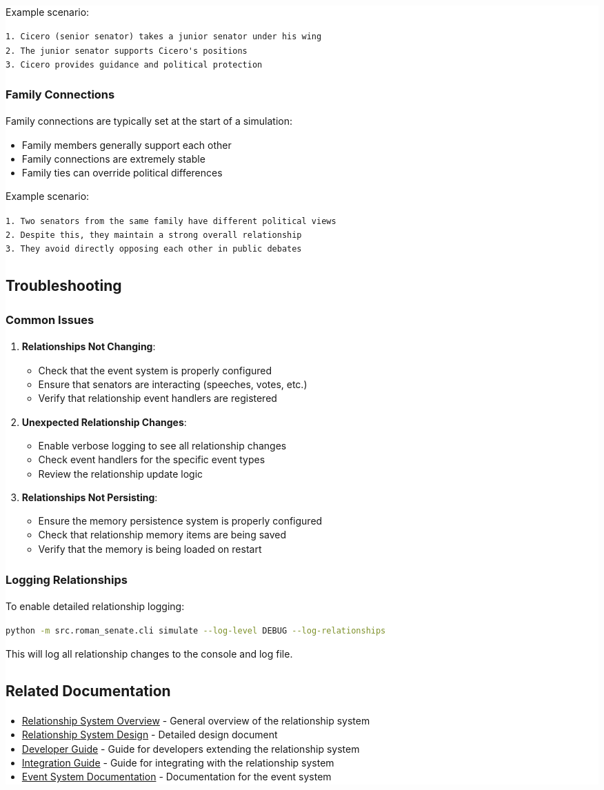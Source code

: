 Example scenario:
```
1. Cicero (senior senator) takes a junior senator under his wing
2. The junior senator supports Cicero's positions
3. Cicero provides guidance and political protection
```

### Family Connections

Family connections are typically set at the start of a simulation:
- Family members generally support each other
- Family connections are extremely stable
- Family ties can override political differences

Example scenario:
```
1. Two senators from the same family have different political views
2. Despite this, they maintain a strong overall relationship
3. They avoid directly opposing each other in public debates
```

## Troubleshooting

### Common Issues

1. **Relationships Not Changing**:
   - Check that the event system is properly configured
   - Ensure that senators are interacting (speeches, votes, etc.)
   - Verify that relationship event handlers are registered

2. **Unexpected Relationship Changes**:
   - Enable verbose logging to see all relationship changes
   - Check event handlers for the specific event types
   - Review the relationship update logic

3. **Relationships Not Persisting**:
   - Ensure the memory persistence system is properly configured
   - Check that relationship memory items are being saved
   - Verify that the memory is being loaded on restart

### Logging Relationships

To enable detailed relationship logging:

```bash
python -m src.roman_senate.cli simulate --log-level DEBUG --log-relationships
```

This will log all relationship changes to the console and log file.

## Related Documentation

- [Relationship System Overview](../relationship_system.md) - General overview of the relationship system
- [Relationship System Design](../senator_relationship_system_design.md) - Detailed design document
- [Developer Guide](developer_guide.md) - Guide for developers extending the relationship system
- [Integration Guide](integration_guide.md) - Guide for integrating with the relationship system
- [Event System Documentation](../event_system/index.md) - Documentation for the event system